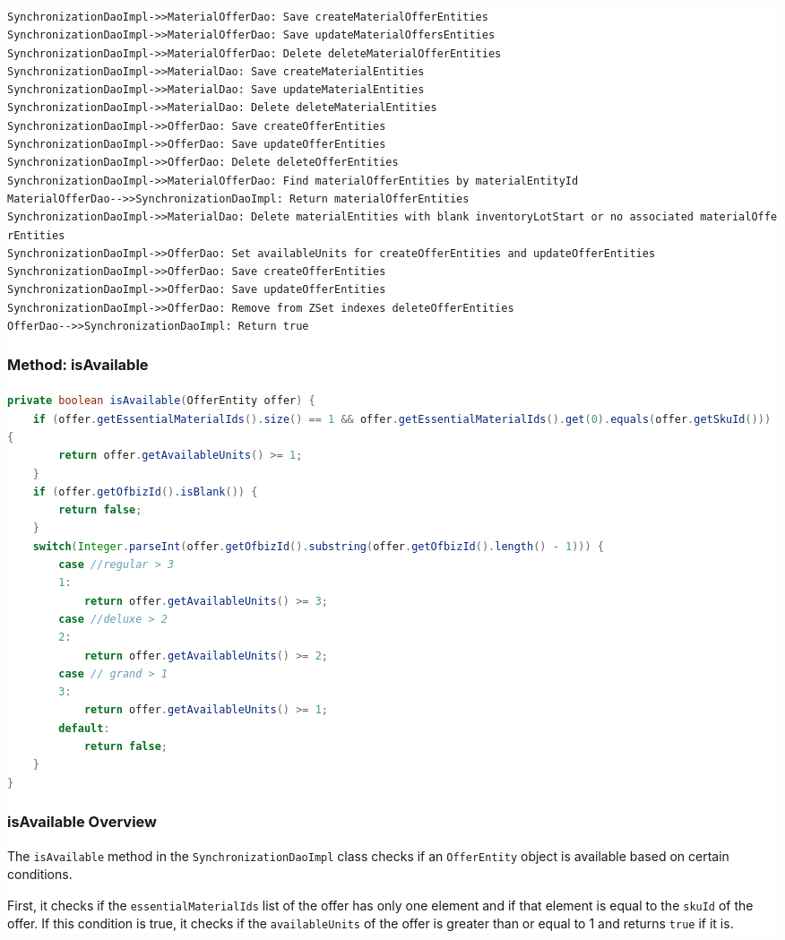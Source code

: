    SynchronizationDaoImpl->>MaterialOfferDao: Save createMaterialOfferEntities
    SynchronizationDaoImpl->>MaterialOfferDao: Save updateMaterialOffersEntities
    SynchronizationDaoImpl->>MaterialOfferDao: Delete deleteMaterialOfferEntities
    SynchronizationDaoImpl->>MaterialDao: Save createMaterialEntities
    SynchronizationDaoImpl->>MaterialDao: Save updateMaterialEntities
    SynchronizationDaoImpl->>MaterialDao: Delete deleteMaterialEntities
    SynchronizationDaoImpl->>OfferDao: Save createOfferEntities
    SynchronizationDaoImpl->>OfferDao: Save updateOfferEntities
    SynchronizationDaoImpl->>OfferDao: Delete deleteOfferEntities
    SynchronizationDaoImpl->>MaterialOfferDao: Find materialOfferEntities by materialEntityId
    MaterialOfferDao-->>SynchronizationDaoImpl: Return materialOfferEntities
    SynchronizationDaoImpl->>MaterialDao: Delete materialEntities with blank inventoryLotStart or no associated materialOfferEntities
    SynchronizationDaoImpl->>OfferDao: Set availableUnits for createOfferEntities and updateOfferEntities
    SynchronizationDaoImpl->>OfferDao: Save createOfferEntities
    SynchronizationDaoImpl->>OfferDao: Save updateOfferEntities
    SynchronizationDaoImpl->>OfferDao: Remove from ZSet indexes deleteOfferEntities
    OfferDao-->>SynchronizationDaoImpl: Return true

### Method: isAvailable
```java
private boolean isAvailable(OfferEntity offer) {
    if (offer.getEssentialMaterialIds().size() == 1 && offer.getEssentialMaterialIds().get(0).equals(offer.getSkuId())) {
        return offer.getAvailableUnits() >= 1;
    }
    if (offer.getOfbizId().isBlank()) {
        return false;
    }
    switch(Integer.parseInt(offer.getOfbizId().substring(offer.getOfbizId().length() - 1))) {
        case //regular > 3
        1:
            return offer.getAvailableUnits() >= 3;
        case //deluxe > 2
        2:
            return offer.getAvailableUnits() >= 2;
        case // grand > 1
        3:
            return offer.getAvailableUnits() >= 1;
        default:
            return false;
    }
}
```

### isAvailable Overview 

The `isAvailable` method in the `SynchronizationDaoImpl` class checks if an `OfferEntity` object is available based on certain conditions. 

First, it checks if the `essentialMaterialIds` list of the offer has only one element and if that element is equal to the `skuId` of the offer. If this condition is true, it checks if the `availableUnits` of the offer is greater than or equal to 1 and returns `true` if it is.

